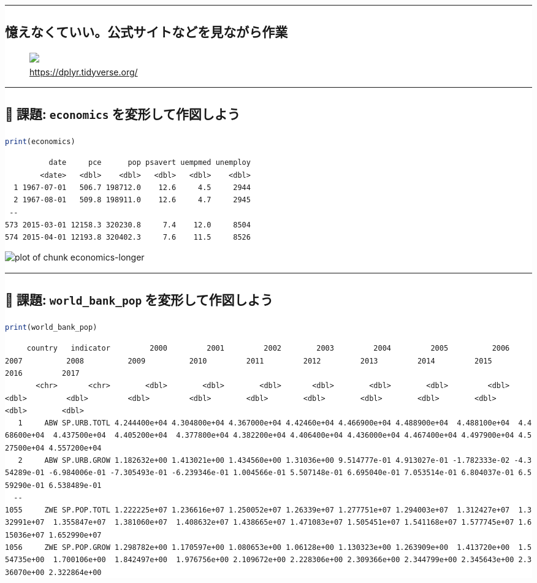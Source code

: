 
---
## 憶えなくていい。公式サイトなどを見ながら作業

<figure>
<a href="https://dplyr.tidyverse.org/">
<img src="/slides/image/rstats/dplyr-website.png" width="80%">
<figcaption class="url">https://dplyr.tidyverse.org/</figcaption>
</a>
</figure>



---
## 🔰 課題: `economics` を変形して作図しよう

```r
print(economics)
```


```
          date     pce      pop psavert uempmed unemploy
        <date>   <dbl>    <dbl>   <dbl>   <dbl>    <dbl>
  1 1967-07-01   506.7 198712.0    12.6     4.5     2944
  2 1967-08-01   509.8 198911.0    12.6     4.7     2945
 --                                                     
573 2015-03-01 12158.3 320230.8     7.4    12.0     8504
574 2015-04-01 12193.8 320402.3     7.6    11.5     8526
```

![plot of chunk economics-longer](figure/economics-longer-1.png)

---
## 🔰 課題: `world_bank_pop` を変形して作図しよう

```r
print(world_bank_pop)
```

```
     country   indicator         2000         2001         2002        2003         2004         2005          2006          2007          2008          2009          2010         2011         2012         2013         2014         2015         2016         2017
       <chr>       <chr>        <dbl>        <dbl>        <dbl>       <dbl>        <dbl>        <dbl>         <dbl>         <dbl>         <dbl>         <dbl>         <dbl>        <dbl>        <dbl>        <dbl>        <dbl>        <dbl>        <dbl>        <dbl>
   1     ABW SP.URB.TOTL 4.244400e+04 4.304800e+04 4.367000e+04 4.42460e+04 4.466900e+04 4.488900e+04  4.488100e+04  4.468600e+04  4.437500e+04  4.405200e+04  4.377800e+04 4.382200e+04 4.406400e+04 4.436000e+04 4.467400e+04 4.497900e+04 4.527500e+04 4.557200e+04
   2     ABW SP.URB.GROW 1.182632e+00 1.413021e+00 1.434560e+00 1.31036e+00 9.514777e-01 4.913027e-01 -1.782333e-02 -4.354289e-01 -6.984006e-01 -7.305493e-01 -6.239346e-01 1.004566e-01 5.507148e-01 6.695040e-01 7.053514e-01 6.804037e-01 6.559290e-01 6.538489e-01
  --                                                                                                                                                                                                                                                                  
1055     ZWE SP.POP.TOTL 1.222225e+07 1.236616e+07 1.250052e+07 1.26339e+07 1.277751e+07 1.294003e+07  1.312427e+07  1.332991e+07  1.355847e+07  1.381060e+07  1.408632e+07 1.438665e+07 1.471083e+07 1.505451e+07 1.541168e+07 1.577745e+07 1.615036e+07 1.652990e+07
1056     ZWE SP.POP.GROW 1.298782e+00 1.170597e+00 1.080653e+00 1.06128e+00 1.130323e+00 1.263909e+00  1.413720e+00  1.554735e+00  1.700106e+00  1.842497e+00  1.976756e+00 2.109672e+00 2.228306e+00 2.309366e+00 2.344799e+00 2.345643e+00 2.336070e+00 2.322864e+00
```
